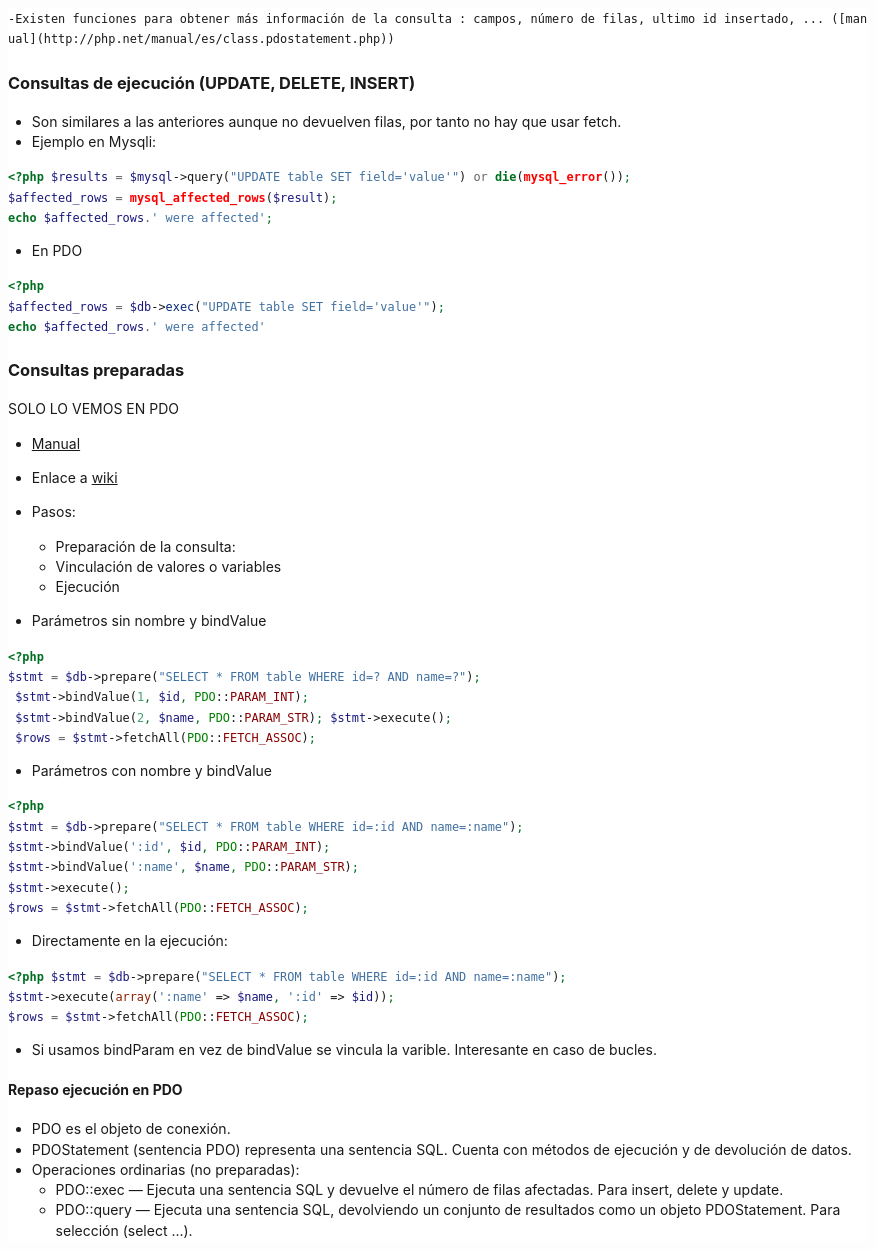     -Existen funciones para obtener más información de la consulta : campos, número de filas, ultimo id insertado, ... ([manual](http://php.net/manual/es/class.pdostatement.php))

### Consultas de ejecución \(UPDATE, DELETE, INSERT\)

- Son similares a las anteriores aunque no devuelven filas, por tanto no hay que usar fetch.
- Ejemplo en Mysqli:
```php
<?php $results = $mysql->query("UPDATE table SET field='value'") or die(mysql_error()); 
$affected_rows = mysql_affected_rows($result); 
echo $affected_rows.' were affected';
 ```
- En PDO
```php
<?php 
$affected_rows = $db->exec("UPDATE table SET field='value'"); 
echo $affected_rows.' were affected'
```


### Consultas preparadas
SOLO LO VEMOS EN PDO
- [Manual](http://php.net/manual/es/pdo.prepared-statements.php)
- Enlace a [wiki](http://wiki.hashphp.org/PDO_Tutorial_for_MySQL_Developers#Running_Statements_With_Parameters)
- Pasos:
    - Preparación de la consulta:
    - Vinculación de valores o variables
    - Ejecución

- Parámetros sin nombre y bindValue
```php
<?php 
$stmt = $db->prepare("SELECT * FROM table WHERE id=? AND name=?");
 $stmt->bindValue(1, $id, PDO::PARAM_INT);
 $stmt->bindValue(2, $name, PDO::PARAM_STR); $stmt->execute();
 $rows = $stmt->fetchAll(PDO::FETCH_ASSOC);
```
- Parámetros con nombre y bindValue

```php
<?php
$stmt = $db->prepare("SELECT * FROM table WHERE id=:id AND name=:name");
$stmt->bindValue(':id', $id, PDO::PARAM_INT);
$stmt->bindValue(':name', $name, PDO::PARAM_STR);
$stmt->execute();
$rows = $stmt->fetchAll(PDO::FETCH_ASSOC);
```
- Directamente en la ejecución:

```php
<?php $stmt = $db->prepare("SELECT * FROM table WHERE id=:id AND name=:name"); 
$stmt->execute(array(':name' => $name, ':id' => $id)); 
$rows = $stmt->fetchAll(PDO::FETCH_ASSOC);
```
- Si usamos bindParam en vez de bindValue se vincula la varible. Interesante en caso de bucles.
####  Repaso ejecución en PDO
- PDO es el objeto de conexión.
- PDOStatement (sentencia PDO) representa una sentencia SQL. Cuenta con métodos de ejecución y de devolución de datos.
- Operaciones ordinarias (no preparadas):
    - PDO::exec — Ejecuta una sentencia SQL y devuelve el número de filas afectadas. Para insert, delete y update.
    - PDO::query — Ejecuta una sentencia SQL, devolviendo un conjunto de resultados como un objeto PDOStatement. Para selección (select ...).
